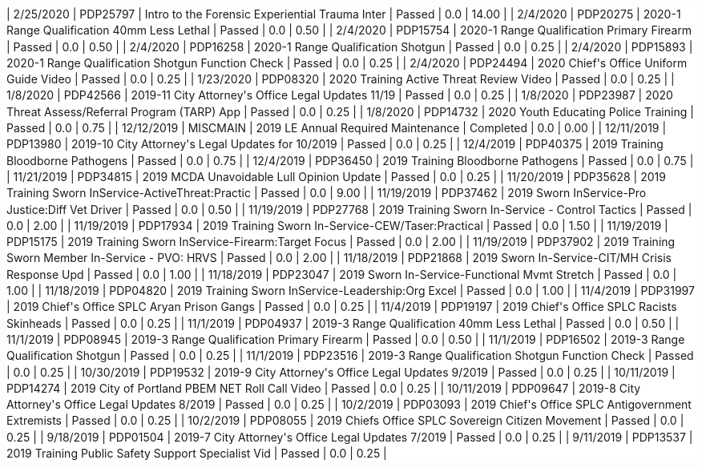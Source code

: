 | 2/25/2020 | PDP25797 | Intro to the Forensic Experiential Trauma Inter | Passed | 0.0 | 14.00 |
| 2/4/2020 | PDP20275 | 2020-1 Range Qualification 40mm Less Lethal | Passed | 0.0 | 0.50 |
| 2/4/2020 | PDP15754 | 2020-1 Range Qualification Primary Firearm | Passed | 0.0 | 0.50 |
| 2/4/2020 | PDP16258 | 2020-1 Range Qualification Shotgun | Passed | 0.0 | 0.25 |
| 2/4/2020 | PDP15893 | 2020-1 Range Qualification Shotgun Function Check | Passed | 0.0 | 0.25 |
| 2/4/2020 | PDP24494 | 2020 Chief's Office Uniform Guide Video | Passed | 0.0 | 0.25 |
| 1/23/2020 | PDP08320 | 2020 Training Active Threat Review Video | Passed | 0.0 | 0.25 |
| 1/8/2020 | PDP42566 | 2019-11 City Attorney's Office Legal Updates 11/19 | Passed | 0.0 | 0.25 |
| 1/8/2020 | PDP23987 | 2020 Threat Assess/Referral Program (TARP) App | Passed | 0.0 | 0.25 |
| 1/8/2020 | PDP14732 | 2020 Youth Educating Police Training | Passed | 0.0 | 0.75 |
| 12/12/2019 | MISCMAIN | 2019 LE Annual Required Maintenance | Completed | 0.0 | 0.00 |
| 12/11/2019 | PDP13980 | 2019-10 City Attorney's Legal Updates for 10/2019 | Passed | 0.0 | 0.25 |
| 12/4/2019 | PDP40375 | 2019 Training Bloodborne Pathogens | Passed | 0.0 | 0.75 |
| 12/4/2019 | PDP36450 | 2019 Training Bloodborne Pathogens | Passed | 0.0 | 0.75 |
| 11/21/2019 | PDP34815 | 2019 MCDA Unavoidable Lull Opinion Update | Passed | 0.0 | 0.25 |
| 11/20/2019 | PDP35628 | 2019 Training Sworn InService-ActiveThreat:Practic | Passed | 0.0 | 9.00 |
| 11/19/2019 | PDP37462 | 2019 Sworn InService-Pro Justice:Diff Vet Driver | Passed | 0.0 | 0.50 |
| 11/19/2019 | PDP27768 | 2019 Training Sworn In-Service - Control Tactics | Passed | 0.0 | 2.00 |
| 11/19/2019 | PDP17934 | 2019 Training Sworn In-Service-CEW/Taser:Practical | Passed | 0.0 | 1.50 |
| 11/19/2019 | PDP15175 | 2019 Training Sworn InService-Firearm:Target Focus | Passed | 0.0 | 2.00 |
| 11/19/2019 | PDP37902 | 2019 Training Sworn Member In-Service - PVO: HRVS | Passed | 0.0 | 2.00 |
| 11/18/2019 | PDP21868 | 2019 Sworn In-Service-CIT/MH Crisis Response Upd | Passed | 0.0 | 1.00 |
| 11/18/2019 | PDP23047 | 2019 Sworn In-Service-Functional Mvmt Stretch | Passed | 0.0 | 1.00 |
| 11/18/2019 | PDP04820 | 2019 Training Sworn InService-Leadership:Org Excel | Passed | 0.0 | 1.00 |
| 11/4/2019 | PDP31997 | 2019 Chief's Office SPLC Aryan Prison Gangs | Passed | 0.0 | 0.25 |
| 11/4/2019 | PDP19197 | 2019 Chief's Office SPLC Racists Skinheads | Passed | 0.0 | 0.25 |
| 11/1/2019 | PDP04937 | 2019-3 Range Qualification 40mm Less Lethal | Passed | 0.0 | 0.50 |
| 11/1/2019 | PDP08945 | 2019-3 Range Qualification Primary Firearm | Passed | 0.0 | 0.50 |
| 11/1/2019 | PDP16502 | 2019-3 Range Qualification Shotgun | Passed | 0.0 | 0.25 |
| 11/1/2019 | PDP23516 | 2019-3 Range Qualification Shotgun Function Check | Passed | 0.0 | 0.25 |
| 10/30/2019 | PDP19532 | 2019-9 City Attorney's Office Legal Updates 9/2019 | Passed | 0.0 | 0.25 |
| 10/11/2019 | PDP14274 | 2019 City of Portland PBEM NET Roll Call Video | Passed | 0.0 | 0.25 |
| 10/11/2019 | PDP09647 | 2019-8 City Attorney's Office Legal Updates 8/2019 | Passed | 0.0 | 0.25 |
| 10/2/2019 | PDP03093 | 2019 Chief's Office SPLC Antigovernment Extremists | Passed | 0.0 | 0.25 |
| 10/2/2019 | PDP08055 | 2019 Chiefs Office SPLC Sovereign Citizen Movement | Passed | 0.0 | 0.25 |
| 9/18/2019 | PDP01504 | 2019-7 City Attorney's Office Legal Updates 7/2019 | Passed | 0.0 | 0.25 |
| 9/11/2019 | PDP13537 | 2019 Training Public Safety Support Specialist Vid | Passed | 0.0 | 0.25 |